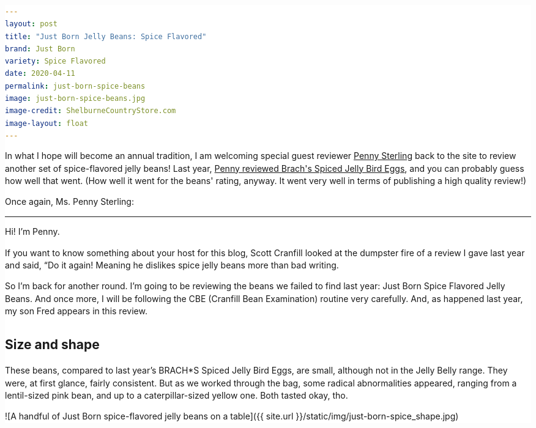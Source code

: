 ```yaml
---
layout: post
title: "Just Born Jelly Beans: Spice Flavored"
brand: Just Born
variety: Spice Flavored
date: 2020-04-11
permalink: just-born-spice-beans
image: just-born-spice-beans.jpg
image-credit: ShelburneCountryStore.com
image-layout: float
---
```


In what I hope will become an annual tradition,
I am welcoming special guest reviewer
[Penny Sterling](https://www.penny-sterling.com/)
back to the site to review another set of spice-flavored jelly beans!
Last year,
[Penny reviewed Brach's Spiced Jelly Bird Eggs](/brachs-spiced-jelly-bird-eggs),
and you can probably guess how well that went.
(How well it went for the beans' rating, anyway.
It went very well in terms of publishing a high quality review!)

Once again, Ms. Penny Sterling:


---

Hi! I’m Penny.

If you want to know something about your host for this blog,
Scott Cranfill looked at the dumpster fire of a review I gave last year
and said, “Do it again!
Meaning he dislikes spice jelly beans more than bad writing.

So I’m back for another round.
I’m going to be reviewing the beans we failed to find last year:
Just Born Spice Flavored Jelly Beans.
And once more,
I will be following the CBE (Cranfill Bean Examination) routine very carefully.
And, as happened last year, my son Fred appears in this review.


## Size and shape

These beans, compared to last year’s BRACH*S Spiced Jelly Bird Eggs,
are small, although not in the Jelly Belly range.
They were, at first glance, fairly consistent.
But as we worked through the bag, some radical abnormalities appeared,
ranging from a lentil-sized pink bean, and up to a caterpillar-sized yellow one.
Both tasted okay, tho.

![A handful of Just Born spice-flavored jelly beans on a table]({{ site.url }}/static/img/just-born-spice_shape.jpg)
